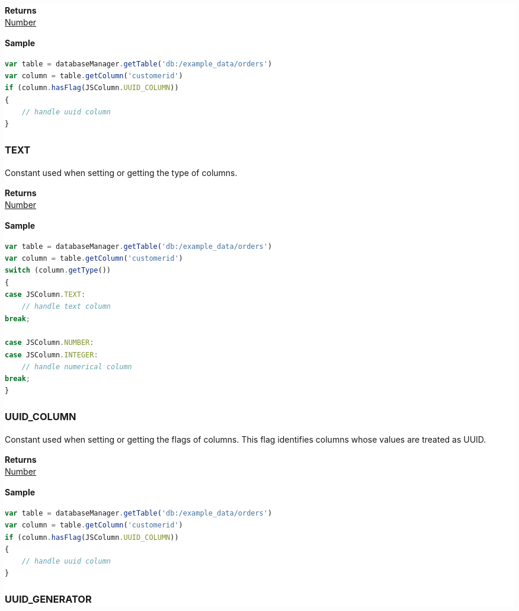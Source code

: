 **Returns**\
[Number](../JSLib/Number.md) 


**Sample**

```javascript
var table = databaseManager.getTable('db:/example_data/orders')
var column = table.getColumn('customerid')
if (column.hasFlag(JSColumn.UUID_COLUMN))
{
	// handle uuid column
}
```
### TEXT

Constant used when setting or getting the type of columns.

**Returns**\
[Number](../JSLib/Number.md) 


**Sample**

```javascript
var table = databaseManager.getTable('db:/example_data/orders')
var column = table.getColumn('customerid')
switch (column.getType())
{
case JSColumn.TEXT:
	// handle text column
break;

case JSColumn.NUMBER:
case JSColumn.INTEGER:
	// handle numerical column
break;
}
```
### UUID_COLUMN

Constant used when setting or getting the flags of columns.
This flag identifies columns whose values are treated as UUID.

**Returns**\
[Number](../JSLib/Number.md) 


**Sample**

```javascript
var table = databaseManager.getTable('db:/example_data/orders')
var column = table.getColumn('customerid')
if (column.hasFlag(JSColumn.UUID_COLUMN))
{
	// handle uuid column
}
```
### UUID_GENERATOR
